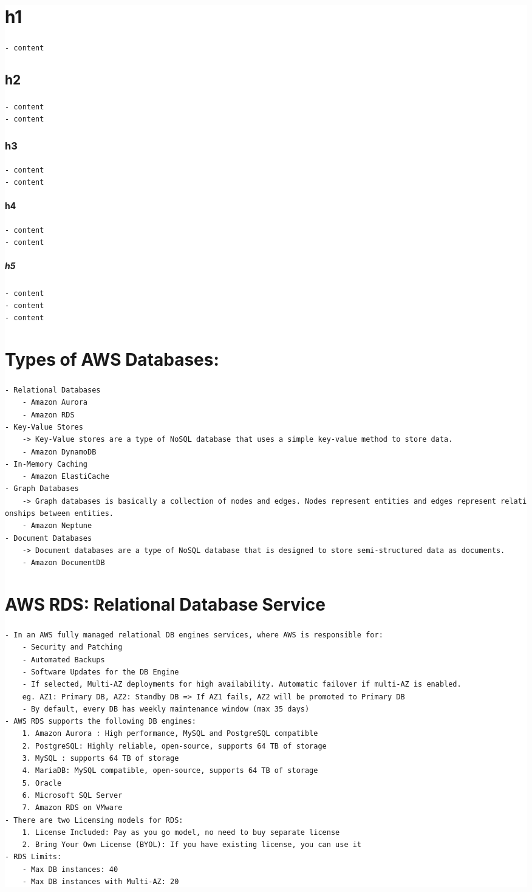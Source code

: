 # h1
    - content
## h2
    - content
    - content
### h3
    - content
    - content
#### h4
    - content
    - content
##### h5
    - content
    - content
    - content

# Types of AWS Databases:
    - Relational Databases
        - Amazon Aurora
        - Amazon RDS
    - Key-Value Stores
        -> Key-Value stores are a type of NoSQL database that uses a simple key-value method to store data.
        - Amazon DynamoDB
    - In-Memory Caching
        - Amazon ElastiCache
    - Graph Databases
        -> Graph databases is basically a collection of nodes and edges. Nodes represent entities and edges represent relationships between entities.
        - Amazon Neptune
    - Document Databases
        -> Document databases are a type of NoSQL database that is designed to store semi-structured data as documents.
        - Amazon DocumentDB
    
# AWS RDS: Relational Database Service
    - In an AWS fully managed relational DB engines services, where AWS is responsible for:
        - Security and Patching
        - Automated Backups
        - Software Updates for the DB Engine
        - If selected, Multi-AZ deployments for high availability. Automatic failover if multi-AZ is enabled. 
        eg. AZ1: Primary DB, AZ2: Standby DB => If AZ1 fails, AZ2 will be promoted to Primary DB
        - By default, every DB has weekly maintenance window (max 35 days)
    - AWS RDS supports the following DB engines:
        1. Amazon Aurora : High performance, MySQL and PostgreSQL compatible
        2. PostgreSQL: Highly reliable, open-source, supports 64 TB of storage
        3. MySQL : supports 64 TB of storage
        4. MariaDB: MySQL compatible, open-source, supports 64 TB of storage
        5. Oracle
        6. Microsoft SQL Server
        7. Amazon RDS on VMware
    - There are two Licensing models for RDS:
        1. License Included: Pay as you go model, no need to buy separate license
        2. Bring Your Own License (BYOL): If you have existing license, you can use it
    - RDS Limits:
        - Max DB instances: 40
        - Max DB instances with Multi-AZ: 20